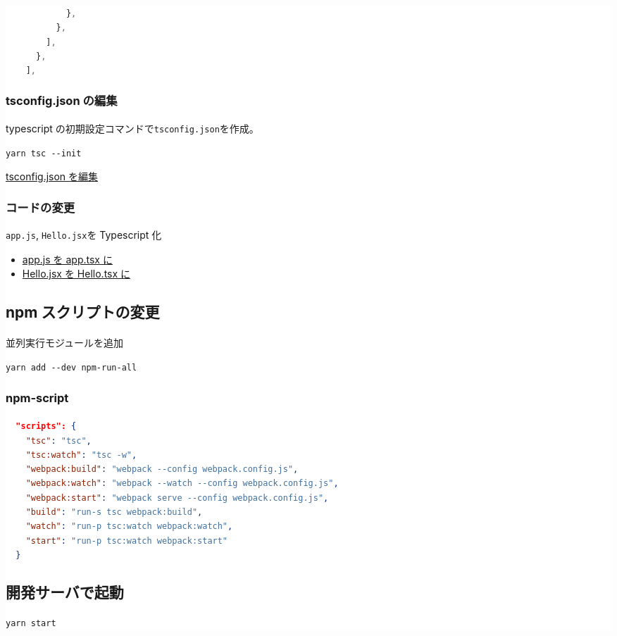 ```webpack.config.js
            },
          },
        ],
      },
    ],
```

### tsconfig.json の編集

typescript の初期設定コマンドで`tsconfig.json`を作成。

```
yarn tsc --init
```

[tsconfig.json を編集](https://github.com/yambal/React-Typescript-2021/blob/e6206bd16528cd8fd1aedf3faae9142ab89f650a/tsconfig.json)

### コードの変更

`app.js`, `Hello.jsx`を Typescript 化

- [app.js を app.tsx に](https://github.com/yambal/React-Typescript-2021/blob/e6206bd16528cd8fd1aedf3faae9142ab89f650a/src/app.tsx)
- [Hello.jsx を Hello.tsx に](https://github.com/yambal/React-Typescript-2021/blob/e6206bd16528cd8fd1aedf3faae9142ab89f650a/src/Hello.tsx)

## npm スクリプトの変更

並列実行モジュールを追加

```
yarn add --dev npm-run-all
```

### npm-script

```package.json
  "scripts": {
    "tsc": "tsc",
    "tsc:watch": "tsc -w",
    "webpack:build": "webpack --config webpack.config.js",
    "webpack:watch": "webpack --watch --config webpack.config.js",
    "webpack:start": "webpack serve --config webpack.config.js",
    "build": "run-s tsc webpack:build",
    "watch": "run-p tsc:watch webpack:watch",
    "start": "run-p tsc:watch webpack:start"
  }
```

## 開発サーバで起動

```
yarn start
```
